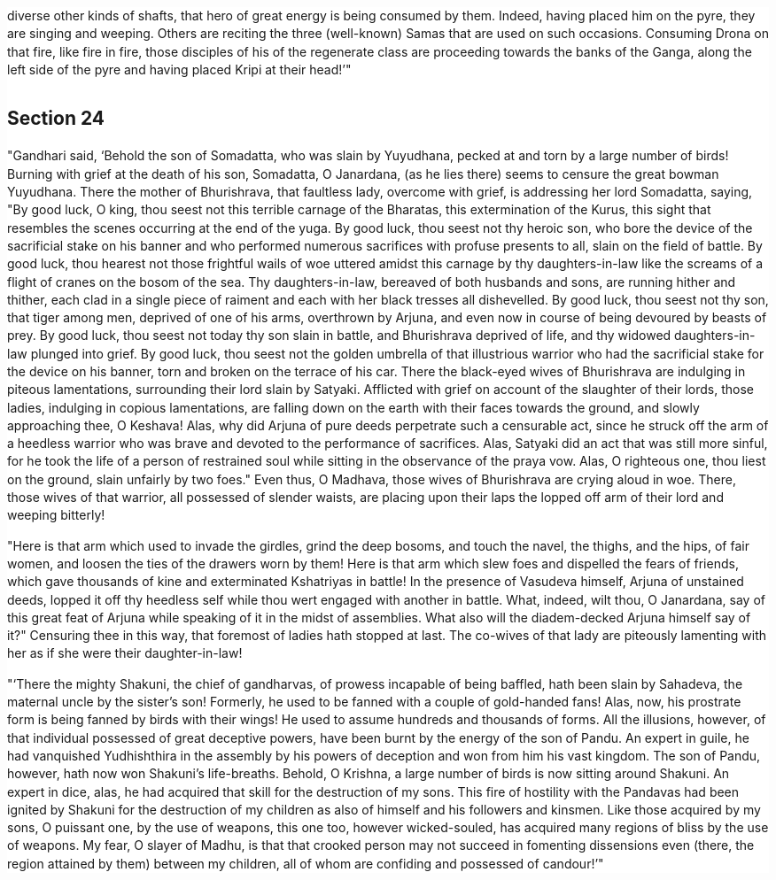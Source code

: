 diverse other kinds of shafts, that hero of great energy is being consumed by them. Indeed, having placed him on the pyre, they are singing and weeping. Others are reciting the three (well-known) Samas that are used on such occasions. Consuming Drona on that fire, like fire in fire, those disciples of his of the regenerate class are proceeding towards the banks of the Ganga, along the left side of the pyre and having placed Kripi at their head!’"   



## Section 24   

"Gandhari said, ‘Behold the son of Somadatta, who was slain by Yuyudhana, pecked at and torn by a large number of birds! Burning with grief at the death of his son, Somadatta, O Janardana, (as he lies there) seems to censure the great bowman Yuyudhana. There the mother of Bhurishrava, that faultless lady, overcome with grief, is addressing her lord Somadatta, saying, "By good luck, O king, thou seest not this terrible carnage of the Bharatas, this extermination of the Kurus, this sight that resembles the scenes occurring at the end of the yuga. By good luck, thou seest not thy heroic son, who bore the device of the sacrificial stake on his banner and who performed numerous sacrifices with profuse presents to all, slain on the field of battle. By good luck, thou hearest not those frightful wails of woe uttered amidst this carnage by thy daughters-in-law like the screams of a flight of cranes on the bosom of the sea. Thy daughters-in-law, bereaved of both husbands and sons, are running hither and thither, each clad in a single piece of raiment and each with her black tresses all dishevelled. By good luck, thou seest not thy son, that tiger among men, deprived of one of his arms, overthrown by Arjuna, and even now in course of being devoured by beasts of prey. By good luck, thou seest not today thy son slain in battle, and Bhurishrava deprived of life, and thy widowed daughters-in-law plunged into grief. By good luck, thou seest not the golden umbrella of that illustrious warrior who had the sacrificial stake for the device on his banner, torn and broken on the terrace of his car. There the black-eyed wives of Bhurishrava are indulging in piteous lamentations, surrounding their lord slain by Satyaki. Afflicted with grief on account of the slaughter of their lords, those ladies, indulging in copious lamentations, are falling down on the earth with their faces towards the ground, and slowly approaching thee, O Keshava! Alas, why did Arjuna of pure deeds perpetrate such a censurable act, since he struck off the arm of a heedless warrior who was brave and devoted to the performance of sacrifices. Alas, Satyaki did an act that was still more sinful, for he took the life of a person of restrained soul while sitting in the observance of the praya vow. Alas, O righteous one, thou liest on the ground, slain unfairly by two foes." Even thus, O Madhava, those wives of Bhurishrava are crying aloud in woe. There, those wives of that warrior, all possessed of slender waists, are placing upon their laps the lopped off arm of their lord and weeping bitterly!   

"Here is that arm which used to invade the girdles, grind the deep bosoms, and touch the navel, the thighs, and the hips, of fair women, and loosen the ties of the drawers worn by them! Here is that arm which slew foes and dispelled the fears of friends, which gave thousands of kine and exterminated Kshatriyas in battle! In the presence of Vasudeva himself, Arjuna of unstained deeds, lopped it off thy heedless self while thou wert engaged with another in battle. What, indeed, wilt thou, O Janardana, say of this great feat of Arjuna while speaking of it in the midst of assemblies. What also will the diadem-decked Arjuna himself say of it?" Censuring thee in this way, that foremost of ladies hath stopped at last. The co-wives of that lady are piteously lamenting with her as if she were their daughter-in-law!   

"‘There the mighty Shakuni, the chief of gandharvas, of prowess incapable of being baffled, hath been slain by Sahadeva, the maternal uncle by the sister’s son! Formerly, he used to be fanned with a couple of gold-handed fans! Alas, now, his prostrate form is being fanned by birds with their wings! He used to assume hundreds and thousands of forms. All the illusions, however, of that individual possessed of great deceptive powers, have been burnt by the energy of the son of Pandu. An expert in guile, he had vanquished Yudhishthira in the assembly by his powers of deception and won from him his vast kingdom. The son of Pandu, however, hath now won Shakuni’s life-breaths. Behold, O Krishna, a large number of birds is now sitting around Shakuni. An expert in dice, alas, he had acquired that skill for the destruction of my sons. This fire of hostility with the Pandavas had been ignited by Shakuni for the destruction of my children as also of himself and his followers and kinsmen. Like those acquired by my sons, O puissant one, by the use of weapons, this one too, however wicked-souled, has acquired many regions of bliss by the use of weapons. My fear, O slayer of Madhu, is that that crooked person may not succeed in fomenting dissensions even (there, the region attained by them) between my children, all of whom are confiding and possessed of candour!’"   
